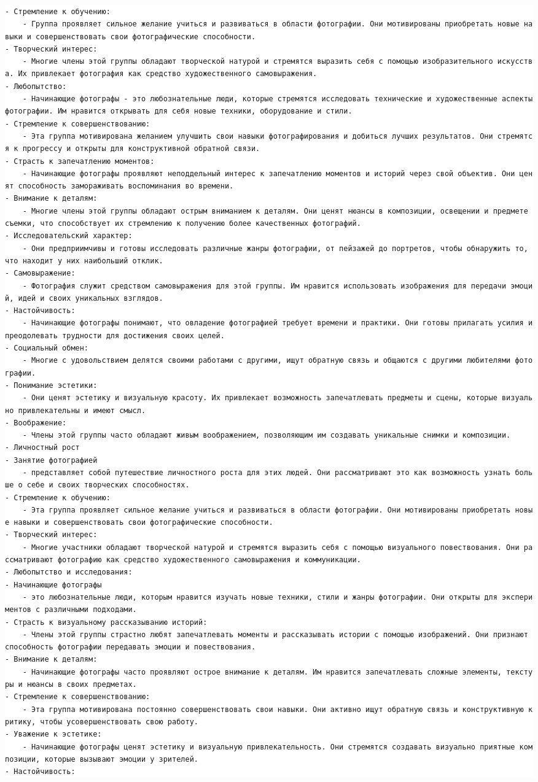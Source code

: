 	- Стремление к обучению: 
		- Группа проявляет сильное желание учиться и развиваться в области фотографии. Они мотивированы приобретать новые навыки и совершенствовать свои фотографические способности.
	- Творческий интерес: 
		- Многие члены этой группы обладают творческой натурой и стремятся выразить себя с помощью изобразительного искусства. Их привлекает фотография как средство художественного самовыражения.
	- Любопытство: 
		- Начинающие фотографы - это любознательные люди, которые стремятся исследовать технические и художественные аспекты фотографии. Им нравится открывать для себя новые техники, оборудование и стили.
	- Стремление к совершенствованию: 
		- Эта группа мотивирована желанием улучшить свои навыки фотографирования и добиться лучших результатов. Они стремятся к прогрессу и открыты для конструктивной обратной связи.
	- Страсть к запечатлению моментов: 
		- Начинающие фотографы проявляют неподдельный интерес к запечатлению моментов и историй через свой объектив. Они ценят способность замораживать воспоминания во времени.
	- Внимание к деталям: 
		- Многие члены этой группы обладают острым вниманием к деталям. Они ценят нюансы в композиции, освещении и предмете съемки, что способствует их стремлению к получению более качественных фотографий.
	- Исследовательский характер: 
		- Они предприимчивы и готовы исследовать различные жанры фотографии, от пейзажей до портретов, чтобы обнаружить то, что находит у них наибольший отклик.
	- Самовыражение: 
		- Фотография служит средством самовыражения для этой группы. Им нравится использовать изображения для передачи эмоций, идей и своих уникальных взглядов.
	- Настойчивость: 
		- Начинающие фотографы понимают, что овладение фотографией требует времени и практики. Они готовы прилагать усилия и преодолевать трудности для достижения своих целей.
	- Социальный обмен: 
		- Многие с удовольствием делятся своими работами с другими, ищут обратную связь и общаются с другими любителями фотографии.
	- Понимание эстетики: 
		- Они ценят эстетику и визуальную красоту. Их привлекает возможность запечатлевать предметы и сцены, которые визуально привлекательны и имеют смысл.
	- Воображение: 
		- Члены этой группы часто обладают живым воображением, позволяющим им создавать уникальные снимки и композиции.
	- Личностный рост
	- Занятие фотографией 
		- представляет собой путешествие личностного роста для этих людей. Они рассматривают это как возможность узнать больше о себе и своих творческих способностях.
	- Стремление к обучению: 
		- Эта группа проявляет сильное желание учиться и развиваться в области фотографии. Они мотивированы приобретать новые навыки и совершенствовать свои фотографические способности.
	- Творческий интерес: 
		- Многие участники обладают творческой натурой и стремятся выразить себя с помощью визуального повествования. Они рассматривают фотографию как средство художественного самовыражения и коммуникации.
	- Любопытство и исследования: 
	- Начинающие фотографы 
		- это любознательные люди, которым нравится изучать новые техники, стили и жанры фотографии. Они открыты для экспериментов с различными подходами.
	- Страсть к визуальному рассказыванию историй: 
		- Члены этой группы страстно любят запечатлевать моменты и рассказывать истории с помощью изображений. Они признают способность фотографии передавать эмоции и повествования.
	- Внимание к деталям: 
		- Начинающие фотографы часто проявляют острое внимание к деталям. Им нравится запечатлевать сложные элементы, текстуры и нюансы в своих предметах.
	- Стремление к совершенствованию: 
		- Эта группа мотивирована постоянно совершенствовать свои навыки. Они активно ищут обратную связь и конструктивную критику, чтобы усовершенствовать свою работу.
	- Уважение к эстетике: 
		- Начинающие фотографы ценят эстетику и визуальную привлекательность. Они стремятся создавать визуально приятные композиции, которые вызывают эмоции у зрителей.
	- Настойчивость: 